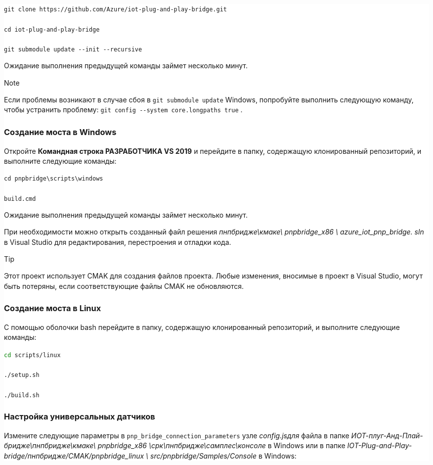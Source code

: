 ```console
git clone https://github.com/Azure/iot-plug-and-play-bridge.git

cd iot-plug-and-play-bridge

git submodule update --init --recursive
```

Ожидание выполнения предыдущей команды займет несколько минут.

> [!NOTE]
> Если проблемы возникают в случае сбоя в `git submodule update` Windows, попробуйте выполнить следующую команду, чтобы устранить проблему: `git config --system core.longpaths true` .

### <a name="build-the-bridge-on-windows"></a>Создание моста в Windows

Откройте **Командная строка РАЗРАБОТЧИКА VS 2019** и перейдите в папку, содержащую клонированный репозиторий, и выполните следующие команды:

```console
cd pnpbridge\scripts\windows

build.cmd
```

Ожидание выполнения предыдущей команды займет несколько минут.

При необходимости можно открыть созданный файл решения *пнпбридже\кмаке\ pnpbridge_x86 \ azure_iot_pnp_bridge. sln* в Visual Studio для редактирования, перестроения и отладки кода.

> [!TIP]
> Этот проект использует CMAK для создания файлов проекта. Любые изменения, вносимые в проект в Visual Studio, могут быть потеряны, если соответствующие файлы CMAK не обновляются.

### <a name="build-the-bridge-on-linux"></a>Создание моста в Linux

С помощью оболочки bash перейдите в папку, содержащую клонированный репозиторий, и выполните следующие команды:

```bash
cd scripts/linux

./setup.sh

./build.sh
```

### <a name="configure-the-generic-sensors"></a>Настройка универсальных датчиков

Измените следующие параметры в `pnp_bridge_connection_parameters` узле *config.jsдля* файла в папке *ИОТ-плуг-Анд-Плай-бридже\пнпбридже\кмаке\ pnpbridge_x86 \срк\пнпбридже\самплес\консоле* в Windows или в папке *IOT-Plug-and-Play-bridge/пнпбридже/CMAK/pnpbridge_linux \ src/pnpbridge/Samples/Console* в Windows:
